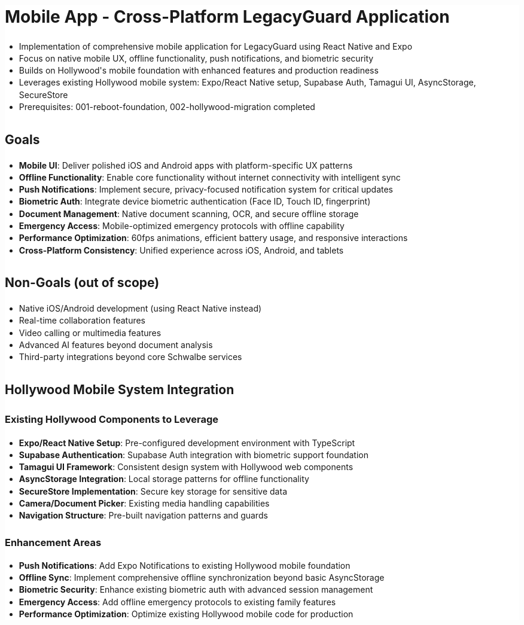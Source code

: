 # Mobile App - Cross-Platform LegacyGuard Application

- Implementation of comprehensive mobile application for LegacyGuard using React Native and Expo
- Focus on native mobile UX, offline functionality, push notifications, and biometric security
- Builds on Hollywood's mobile foundation with enhanced features and production readiness
- Leverages existing Hollywood mobile system: Expo/React Native setup, Supabase Auth, Tamagui UI, AsyncStorage, SecureStore
- Prerequisites: 001-reboot-foundation, 002-hollywood-migration completed

## Goals

- **Mobile UI**: Deliver polished iOS and Android apps with platform-specific UX patterns
- **Offline Functionality**: Enable core functionality without internet connectivity with intelligent sync
- **Push Notifications**: Implement secure, privacy-focused notification system for critical updates
- **Biometric Auth**: Integrate device biometric authentication (Face ID, Touch ID, fingerprint)
- **Document Management**: Native document scanning, OCR, and secure offline storage
- **Emergency Access**: Mobile-optimized emergency protocols with offline capability
- **Performance Optimization**: 60fps animations, efficient battery usage, and responsive interactions
- **Cross-Platform Consistency**: Unified experience across iOS, Android, and tablets

## Non-Goals (out of scope)

- Native iOS/Android development (using React Native instead)
- Real-time collaboration features
- Video calling or multimedia features
- Advanced AI features beyond document analysis
- Third-party integrations beyond core Schwalbe services

## Hollywood Mobile System Integration

### Existing Hollywood Components to Leverage

- **Expo/React Native Setup**: Pre-configured development environment with TypeScript
- **Supabase Authentication**: Supabase Auth integration with biometric support foundation
- **Tamagui UI Framework**: Consistent design system with Hollywood web components
- **AsyncStorage Integration**: Local storage patterns for offline functionality
- **SecureStore Implementation**: Secure key storage for sensitive data
- **Camera/Document Picker**: Existing media handling capabilities
- **Navigation Structure**: Pre-built navigation patterns and guards

### Enhancement Areas

- **Push Notifications**: Add Expo Notifications to existing Hollywood mobile foundation
- **Offline Sync**: Implement comprehensive offline synchronization beyond basic AsyncStorage
- **Biometric Security**: Enhance existing biometric auth with advanced session management
- **Emergency Access**: Add offline emergency protocols to existing family features
- **Performance Optimization**: Optimize existing Hollywood mobile code for production
